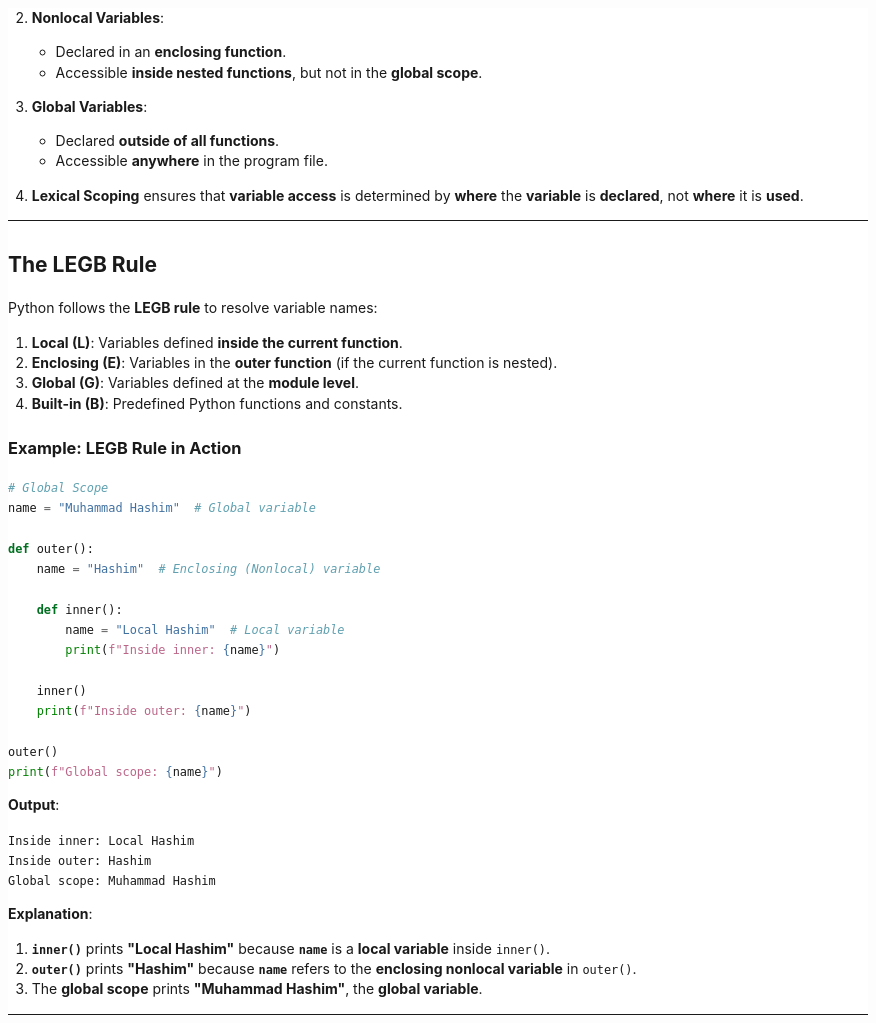2. **Nonlocal Variables**:
   - Declared in an **enclosing function**.
   - Accessible **inside nested functions**, but not in the **global scope**.

3. **Global Variables**:
   - Declared **outside of all functions**.
   - Accessible **anywhere** in the program file.

4. **Lexical Scoping** ensures that **variable access** is determined by **where** the **variable** is **declared**, not **where** it is **used**.

---

## **The LEGB Rule**
Python follows the **LEGB rule** to resolve variable names:
1. **Local (L)**: Variables defined **inside the current function**.
2. **Enclosing (E)**: Variables in the **outer function** (if the current function is nested).
3. **Global (G)**: Variables defined at the **module level**.
4. **Built-in (B)**: Predefined Python functions and constants.

### **Example: LEGB Rule in Action**

```python
# Global Scope
name = "Muhammad Hashim"  # Global variable

def outer():
    name = "Hashim"  # Enclosing (Nonlocal) variable

    def inner():
        name = "Local Hashim"  # Local variable
        print(f"Inside inner: {name}")

    inner()
    print(f"Inside outer: {name}")

outer()
print(f"Global scope: {name}")
```

**Output**:
```
Inside inner: Local Hashim
Inside outer: Hashim
Global scope: Muhammad Hashim
```

**Explanation**:
1. **`inner()`** prints **"Local Hashim"** because **`name`** is a **local variable** inside `inner()`.
2. **`outer()`** prints **"Hashim"** because **`name`** refers to the **enclosing nonlocal variable** in `outer()`.
3. The **global scope** prints **"Muhammad Hashim"**, the **global variable**.

---